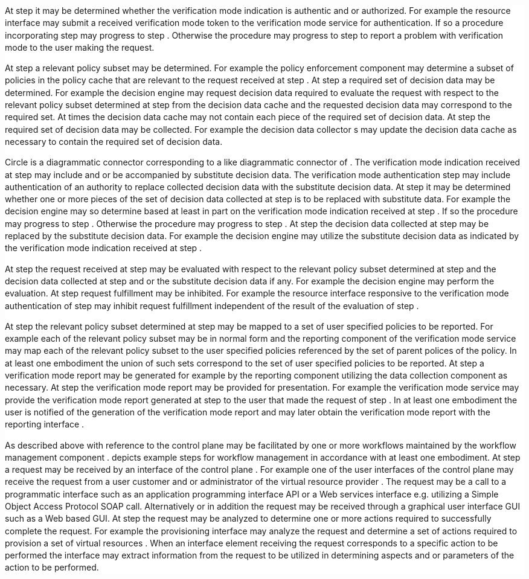 At step it may be determined whether the verification mode indication is authentic and or authorized. For example the resource interface may submit a received verification mode token to the verification mode service for authentication. If so a procedure incorporating step may progress to step . Otherwise the procedure may progress to step to report a problem with verification mode to the user making the request.

At step a relevant policy subset may be determined. For example the policy enforcement component may determine a subset of policies in the policy cache that are relevant to the request received at step . At step a required set of decision data may be determined. For example the decision engine may request decision data required to evaluate the request with respect to the relevant policy subset determined at step from the decision data cache and the requested decision data may correspond to the required set. At times the decision data cache may not contain each piece of the required set of decision data. At step the required set of decision data may be collected. For example the decision data collector s may update the decision data cache as necessary to contain the required set of decision data.

Circle is a diagrammatic connector corresponding to a like diagrammatic connector of . The verification mode indication received at step may include and or be accompanied by substitute decision data. The verification mode authentication step may include authentication of an authority to replace collected decision data with the substitute decision data. At step it may be determined whether one or more pieces of the set of decision data collected at step is to be replaced with substitute data. For example the decision engine may so determine based at least in part on the verification mode indication received at step . If so the procedure may progress to step . Otherwise the procedure may progress to step . At step the decision data collected at step may be replaced by the substitute decision data. For example the decision engine may utilize the substitute decision data as indicated by the verification mode indication received at step .

At step the request received at step may be evaluated with respect to the relevant policy subset determined at step and the decision data collected at step and or the substitute decision data if any. For example the decision engine may perform the evaluation. At step request fulfillment may be inhibited. For example the resource interface responsive to the verification mode authentication of step may inhibit request fulfillment independent of the result of the evaluation of step .

At step the relevant policy subset determined at step may be mapped to a set of user specified policies to be reported. For example each of the relevant policy subset may be in normal form and the reporting component of the verification mode service may map each of the relevant policy subset to the user specified policies referenced by the set of parent polices of the policy. In at least one embodiment the union of such sets correspond to the set of user specified policies to be reported. At step a verification mode report may be generated for example by the reporting component utilizing the data collection component as necessary. At step the verification mode report may be provided for presentation. For example the verification mode service may provide the verification mode report generated at step to the user that made the request of step . In at least one embodiment the user is notified of the generation of the verification mode report and may later obtain the verification mode report with the reporting interface .

As described above with reference to the control plane may be facilitated by one or more workflows maintained by the workflow management component . depicts example steps for workflow management in accordance with at least one embodiment. At step a request may be received by an interface of the control plane . For example one of the user interfaces of the control plane may receive the request from a user customer and or administrator of the virtual resource provider . The request may be a call to a programmatic interface such as an application programming interface API or a Web services interface e.g. utilizing a Simple Object Access Protocol SOAP call. Alternatively or in addition the request may be received through a graphical user interface GUI such as a Web based GUI. At step the request may be analyzed to determine one or more actions required to successfully complete the request. For example the provisioning interface may analyze the request and determine a set of actions required to provision a set of virtual resources . When an interface element receiving the request corresponds to a specific action to be performed the interface may extract information from the request to be utilized in determining aspects and or parameters of the action to be performed.
